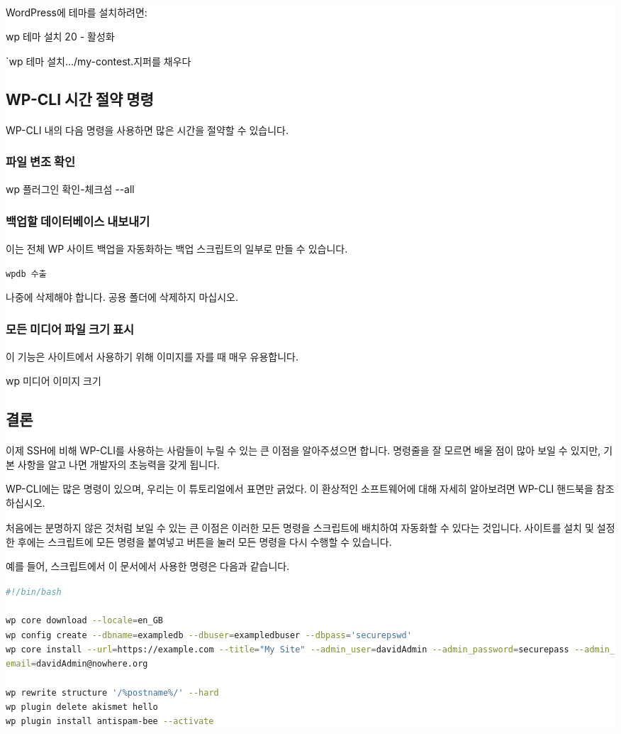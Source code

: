 WordPress에 테마를 설치하려면:

wp 테마 설치 20 - 활성화

`wp 테마 설치.../my-contest.지퍼를 채우다

## WP-CLI 시간 절약 명령

WP-CLI 내의 다음 명령을 사용하면 많은 시간을 절약할 수 있습니다.

### 파일 변조 확인

wp 플러그인 확인-체크섬 --all

### 백업할 데이터베이스 내보내기

이는 전체 WP 사이트 백업을 자동화하는 백업 스크립트의 일부로 만들 수 있습니다.

`wpdb 수출`

나중에 삭제해야 합니다. 공용 폴더에 삭제하지 마십시오.

### 모든 미디어 파일 크기 표시

이 기능은 사이트에서 사용하기 위해 이미지를 자를 때 매우 유용합니다.

wp 미디어 이미지 크기

## 결론

이제 SSH에 비해 WP-CLI를 사용하는 사람들이 누릴 수 있는 큰 이점을 알아주셨으면 합니다. 명령줄을 잘 모르면 배울 점이 많아 보일 수 있지만, 기본 사항을 알고 나면 개발자의 초능력을 갖게 됩니다.

WP-CLI에는 많은 명령이 있으며, 우리는 이 튜토리얼에서 표면만 긁었다. 이 환상적인 소프트웨어에 대해 자세히 알아보려면 WP-CLI 핸드북을 참조하십시오.

처음에는 분명하지 않은 것처럼 보일 수 있는 큰 이점은 이러한 모든 명령을 스크립트에 배치하여 자동화할 수 있다는 것입니다. 사이트를 설치 및 설정한 후에는 스크립트에 모든 명령을 붙여넣고 버튼을 눌러 모든 명령을 다시 수행할 수 있습니다.

예를 들어, 스크립트에서 이 문서에서 사용한 명령은 다음과 같습니다.

```bash
#!/bin/bash

wp core download --locale=en_GB
wp config create --dbname=exampledb --dbuser=exampledbuser --dbpass='securepswd'
wp core install --url=https://example.com --title="My Site" --admin_user=davidAdmin --admin_password=securepass --admin_email=davidAdmin@nowhere.org

wp rewrite structure '/%postname%/' --hard
wp plugin delete akismet hello
wp plugin install antispam-bee --activate
```